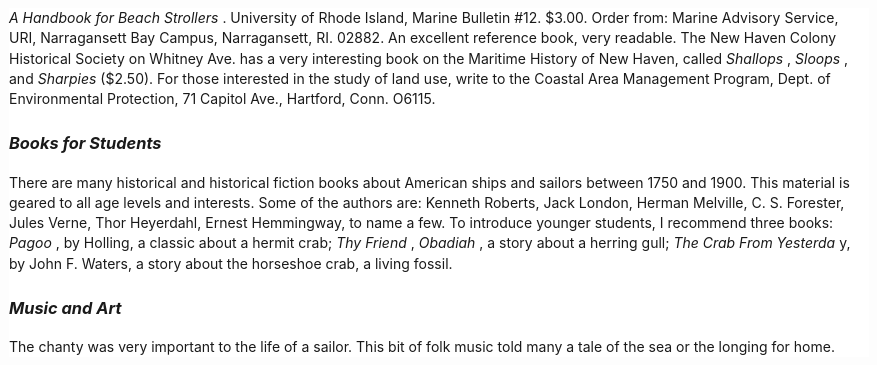  <i>
  A Handbook for Beach Strollers
 </i>
 . University of Rhode Island, Marine Bulletin #12. $3.00. Order from: Marine Advisory Service, URI, Narragansett Bay Campus, Narragansett, RI. 02882. An excellent reference book, very readable. The New Haven Colony Historical Society on Whitney Ave. has a very interesting book on the Maritime History of New Haven, called
 <i>
  Shallops
 </i>
 ,
 <i>
  Sloops
 </i>
 , and
 <i>
  Sharpies
 </i>
 ($2.50). For those interested in the study of land use, write to the Coastal Area Management Program, Dept. of Environmental Protection, 71 Capitol Ave., Hartford, Conn. O6115.
<h3>
  <i>
   Books for Students
  </i>
 </h3>
 There are many historical and historical fiction books about American ships and sailors between 1750 and 1900. This material is geared to all age levels and interests. Some of the authors are: Kenneth Roberts, Jack London, Herman Melville, C. S. Forester, Jules Verne, Thor Heyerdahl, Ernest Hemmingway, to name a few. To introduce younger students, I recommend three books:
 <i>
  Pagoo
 </i>
 , by Holling, a classic about a hermit crab;
 <i>
  Thy
 </i>
 <i>
  Friend
 </i>
 ,
 <i>
  Obadiah
 </i>
 , a story about a herring gull;
 <i>
  The
 </i>
 <i>
  Crab
 </i>
 <i>
  From
 </i>
 <i>
  Yesterda
 </i>
 y, by John F. Waters, a story about the horseshoe crab, a living fossil.
<h3>
  <i>
   Music and Art
  </i>
 </h3>
 The chanty was very important to the life of a sailor. This bit of folk music told many a tale of the sea or the longing for home.